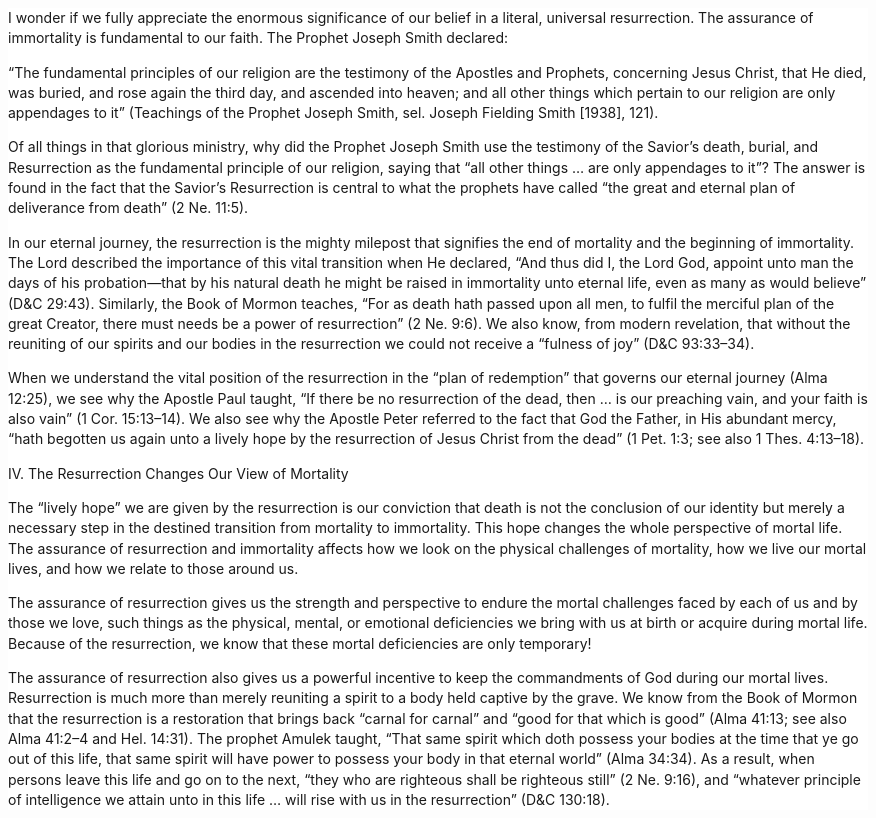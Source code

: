 

I wonder if we fully appreciate the enormous significance of our belief in a literal, universal resurrection. The assurance of immortality is fundamental to our faith. The Prophet Joseph Smith declared:

“The fundamental principles of our religion are the testimony of the Apostles and Prophets, concerning Jesus Christ, that He died, was buried, and rose again the third day, and ascended into heaven; and all other things which pertain to our religion are only appendages to it” (Teachings of the Prophet Joseph Smith, sel. Joseph Fielding Smith [1938], 121).

Of all things in that glorious ministry, why did the Prophet Joseph Smith use the testimony of the Savior’s death, burial, and Resurrection as the fundamental principle of our religion, saying that “all other things … are only appendages to it”? The answer is found in the fact that the Savior’s Resurrection is central to what the prophets have called “the great and eternal plan of deliverance from death” (2 Ne. 11:5).

In our eternal journey, the resurrection is the mighty milepost that signifies the end of mortality and the beginning of immortality. The Lord described the importance of this vital transition when He declared, “And thus did I, the Lord God, appoint unto man the days of his probation—that by his natural death he might be raised in immortality unto eternal life, even as many as would believe” (D&C 29:43). Similarly, the Book of Mormon teaches, “For as death hath passed upon all men, to fulfil the merciful plan of the great Creator, there must needs be a power of resurrection” (2 Ne. 9:6). We also know, from modern revelation, that without the reuniting of our spirits and our bodies in the resurrection we could not receive a “fulness of joy” (D&C 93:33–34).

When we understand the vital position of the resurrection in the “plan of redemption” that governs our eternal journey (Alma 12:25), we see why the Apostle Paul taught, “If there be no resurrection of the dead, then … is our preaching vain, and your faith is also vain” (1 Cor. 15:13–14). We also see why the Apostle Peter referred to the fact that God the Father, in His abundant mercy, “hath begotten us again unto a lively hope by the resurrection of Jesus Christ from the dead” (1 Pet. 1:3; see also 1 Thes. 4:13–18).







IV. The Resurrection Changes Our View of Mortality



The “lively hope” we are given by the resurrection is our conviction that death is not the conclusion of our identity but merely a necessary step in the destined transition from mortality to immortality. This hope changes the whole perspective of mortal life. The assurance of resurrection and immortality affects how we look on the physical challenges of mortality, how we live our mortal lives, and how we relate to those around us.

The assurance of resurrection gives us the strength and perspective to endure the mortal challenges faced by each of us and by those we love, such things as the physical, mental, or emotional deficiencies we bring with us at birth or acquire during mortal life. Because of the resurrection, we know that these mortal deficiencies are only temporary!

The assurance of resurrection also gives us a powerful incentive to keep the commandments of God during our mortal lives. Resurrection is much more than merely reuniting a spirit to a body held captive by the grave. We know from the Book of Mormon that the resurrection is a restoration that brings back “carnal for carnal” and “good for that which is good” (Alma 41:13; see also Alma 41:2–4 and Hel. 14:31). The prophet Amulek taught, “That same spirit which doth possess your bodies at the time that ye go out of this life, that same spirit will have power to possess your body in that eternal world” (Alma 34:34). As a result, when persons leave this life and go on to the next, “they who are righteous shall be righteous still” (2 Ne. 9:16), and “whatever principle of intelligence we attain unto in this life … will rise with us in the resurrection” (D&C 130:18).
